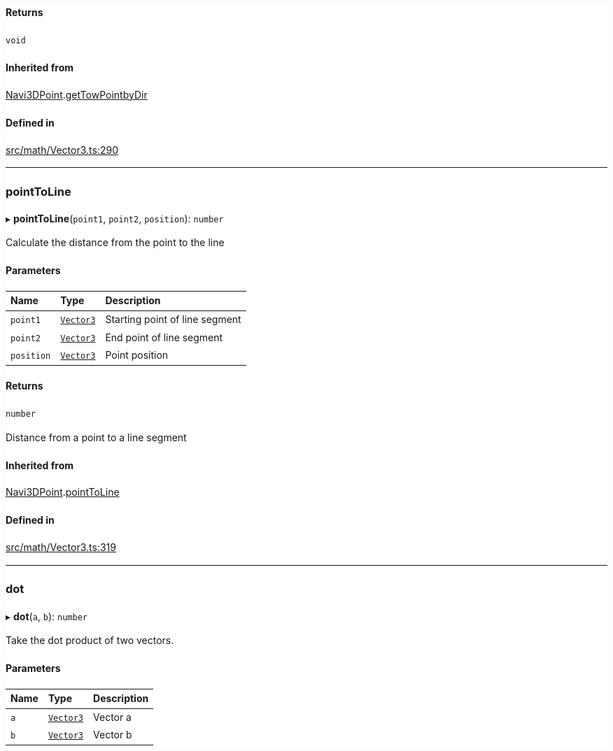 #### Returns

`void`

#### Inherited from

[Navi3DPoint](Navi3DPoint.md).[getTowPointbyDir](Navi3DPoint.md#gettowpointbydir)

#### Defined in

[src/math/Vector3.ts:290](https://github.com/Orillusion/orillusion/blob/main/src/math/Vector3.ts#L290)

___

### pointToLine

▸ **pointToLine**(`point1`, `point2`, `position`): `number`

Calculate the distance from the point to the line

#### Parameters

| Name | Type | Description |
| :------ | :------ | :------ |
| `point1` | [`Vector3`](Vector3.md) | Starting point of line segment |
| `point2` | [`Vector3`](Vector3.md) | End point of line segment |
| `position` | [`Vector3`](Vector3.md) | Point position |

#### Returns

`number`

Distance from a point to a line segment

#### Inherited from

[Navi3DPoint](Navi3DPoint.md).[pointToLine](Navi3DPoint.md#pointtoline)

#### Defined in

[src/math/Vector3.ts:319](https://github.com/Orillusion/orillusion/blob/main/src/math/Vector3.ts#L319)

___

### dot

▸ **dot**(`a`, `b`): `number`

Take the dot product of two vectors.

#### Parameters

| Name | Type | Description |
| :------ | :------ | :------ |
| `a` | [`Vector3`](Vector3.md) | Vector a |
| `b` | [`Vector3`](Vector3.md) | Vector b |
